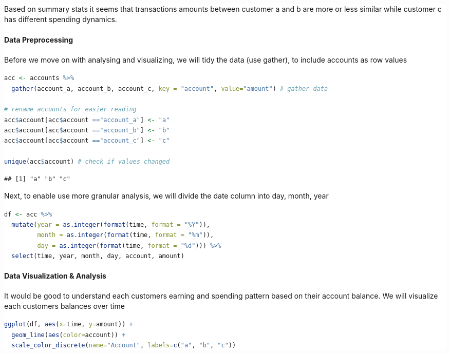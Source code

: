 Based on summary stats it seems that transactions amounts between customer a and b are more or less similar while customer c has different spending dynamics.

#### Data Preprocessing

Before we move on with analysing and visualizing, we will tidy the data (use gather), to include accounts as row values


```r
acc <- accounts %>%
  gather(account_a, account_b, account_c, key = "account", value="amount") # gather data

# rename accounts for easier reading
acc$account[acc$account =="account_a"] <- "a"
acc$account[acc$account =="account_b"] <- "b"
acc$account[acc$account =="account_c"] <- "c"

unique(acc$account) # check if values changed
```

```
## [1] "a" "b" "c"
```

Next, to enable use more granular analysis, we will divide the date column into day, month, year

```r
df <- acc %>%
  mutate(year = as.integer(format(time, format = "%Y")),
         month = as.integer(format(time, format = "%m")),
         day = as.integer(format(time, format = "%d"))) %>%
  select(time, year, month, day, account, amount)
```

#### Data Visualization & Analysis

It would be good to understand each customers earning and spending pattern based on their account balance. We will visualize each customers balances over time


```r
ggplot(df, aes(x=time, y=amount)) +
  geom_line(aes(color=account)) + 
  scale_color_discrete(name="Account", labels=c("a", "b", "c"))
```
